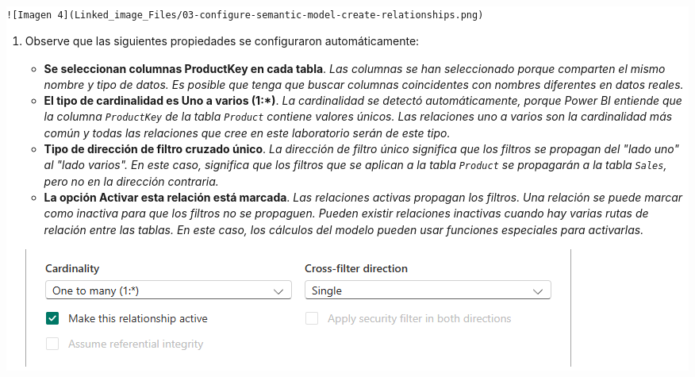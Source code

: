     ![Imagen 4](Linked_image_Files/03-configure-semantic-model-create-relationships.png)

1. Observe que las siguientes propiedades se configuraron automáticamente:

    - **Se seleccionan columnas ProductKey en cada tabla**. _Las columnas se han seleccionado porque comparten el mismo nombre y tipo de datos. Es posible que tenga que buscar columnas coincidentes con nombres diferentes en datos reales._
    - **El tipo de cardinalidad es Uno a varios (1:\*)**. _La cardinalidad se detectó automáticamente, porque Power BI entiende que la columna `ProductKey` de la tabla `Product` contiene valores únicos. Las relaciones uno a varios son la cardinalidad más común y todas las relaciones que cree en este laboratorio serán de este tipo._
    - **Tipo de dirección de filtro cruzado único**. _La dirección de filtro único significa que los filtros se propagan del "lado uno" al "lado varios". En este caso, significa que los filtros que se aplican a la tabla `Product` se propagarán a la tabla `Sales`, pero no en la dirección contraria._
    - **La opción Activar esta relación está marcada**. _Las relaciones activas propagan los filtros. Una relación se puede marcar como inactiva para que los filtros no se propaguen. Pueden existir relaciones inactivas cuando hay varias rutas de relación entre las tablas. En este caso, los cálculos del modelo pueden usar funciones especiales para activarlas._

    ![Imagen 5](Linked_image_Files/03-configure-semantic-model-new-relationship.png)
